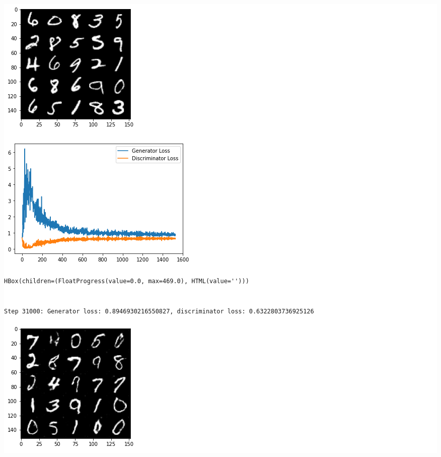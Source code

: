 

![png](output_24_373.png)



![png](output_24_374.png)


    



    HBox(children=(FloatProgress(value=0.0, max=469.0), HTML(value='')))


    Step 31000: Generator loss: 0.8946930216550827, discriminator loss: 0.6322803736925126



![png](output_24_378.png)
